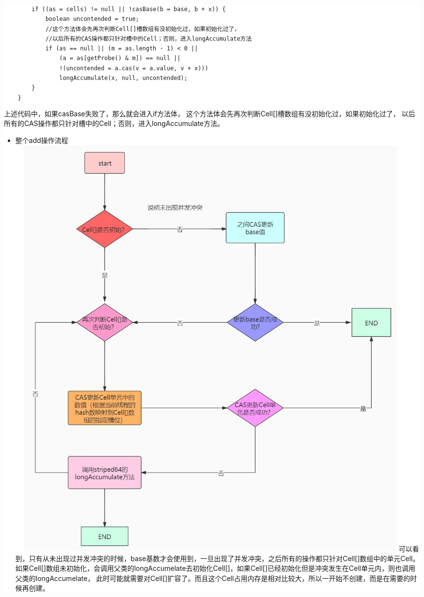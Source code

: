 ``` 
        if ((as = cells) != null || !casBase(b = base, b + x)) {
            boolean uncontended = true;
            //这个方法体会先再次判断Cell[]槽数组有没初始化过，如果初始化过了，
            //以后所有的CAS操作都只针对槽中的Cell；否则，进入longAccumulate方法
            if (as == null || (m = as.length - 1) < 0 ||
                (a = as[getProbe() & m]) == null ||
                !(uncontended = a.cas(v = a.value, v + x)))
                longAccumulate(x, null, uncontended);
        }
    }
```
上述代码中，如果casBase失败了，那么就会进入if方法体， 这个方法体会先再次判断Cell[]槽数组有没初始化过，如果初始化过了，
以后所有的CAS操作都只针对槽中的Cell；否则，进入longAccumulate方法。

 * 整个add操作流程
 ![img](image/longadder-add-method-01.png)
 可以看到，只有从未出现过并发冲突的时候，base基数才会使用到，一旦出现了并发冲突，之后所有的操作都只针对Cell[]数组中的单元Cell。
 如果Cell[]数组未初始化，会调用父类的longAccumelate去初始化Cell[]，如果Cell[]已经初始化但是冲突发生在Cell单元内，则也调用父类的longAccumelate，
 此时可能就需要对Cell[]扩容了。而且这个Cell占用内存是相对比较大，所以一开始不创建，而是在需要的时候再创建。
